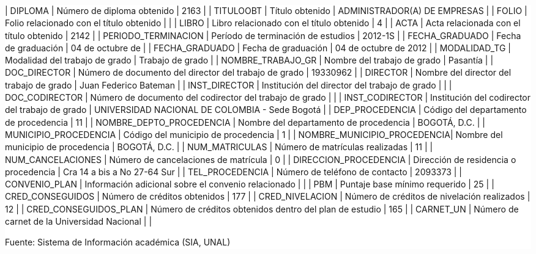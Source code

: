 | DIPLOMA                     | Número de diploma obtenido                               | 2163                                   |
| TITULOOBT                   | Título obtenido                                          | ADMINISTRADOR(A) DE EMPRESAS            |
| FOLIO                       | Folio relacionado con el título obtenido                 |                                        |
| LIBRO                       | Libro relacionado con el título obtenido                 | 4                                      |
| ACTA                        | Acta relacionada con el título obtenido                  | 2142                                   |
| PERIODO_TERMINACION         | Período de terminación de estudios                       | 2012-1S                                |
| FECHA_GRADUADO              | Fecha de graduación                                      | 04 de octubre de                         |
| FECHA_GRADUADO             | Fecha de graduación                                      | 04 de octubre de 2012                   |
| MODALIDAD_TG               | Modalidad del trabajo de grado                           | Trabajo de grado                        |
| NOMBRE_TRABAJO_GR          | Nombre del trabajo de grado                              | Pasantía                                |
| DOC_DIRECTOR               | Número de documento del director del trabajo de grado    | 19330962                                |
| DIRECTOR                   | Nombre del director del trabajo de grado                 | Juan Federico Bateman                   |
| INST_DIRECTOR              | Institución del director del trabajo de grado            |                                         |
| DOC_CODIRECTOR             | Número de documento del codirector del trabajo de grado  |                                         |
| INST_CODIRECTOR            | Institución del codirector del trabajo de grado          | UNIVERSIDAD NACIONAL DE COLOMBIA - Sede Bogotá |
| DEP_PROCEDENCIA            | Código del departamento de procedencia                   | 11                                      |
| NOMBRE_DEPTO_PROCEDENCIA   | Nombre del departamento de procedencia                   | BOGOTÁ, D.C.                            |
| MUNICIPIO_PROCEDENCIA      | Código del municipio de procedencia                      | 1                                       |
| NOMBRE_MUNICIPIO_PROCEDENCIA| Nombre del municipio de procedencia                      | BOGOTÁ, D.C.                            |
| NUM_MATRICULAS             | Número de matrículas realizadas                          | 11                                      |
| NUM_CANCELACIONES          | Número de cancelaciones de matrícula                     | 0                                       |
| DIRECCION_PROCEDENCIA      | Dirección de residencia o procedencia                    | Cra 14 a bis a No 27-64 Sur              |
| TEL_PROCEDENCIA            | Número de teléfono de contacto                           | 2093373                                 |
| CONVENIO_PLAN              | Información adicional sobre el convenio relacionado       |                                         |
| PBM                        | Puntaje base mínimo requerido                            | 25                                      |
| CRED_CONSEGUIDOS           | Número de créditos obtenidos                             | 177                                     |
| CRED_NIVELACION            | Número de créditos de nivelación realizados              | 12                                      |
| CRED_CONSEGUIDOS_PLAN      | Número de créditos obtenidos dentro del plan de estudio  | 165                                     |
| CARNET_UN                  | Número de carnet de la Universidad Nacional              |                                         |

Fuente: Sistema de Información académica (SIA, UNAL)
